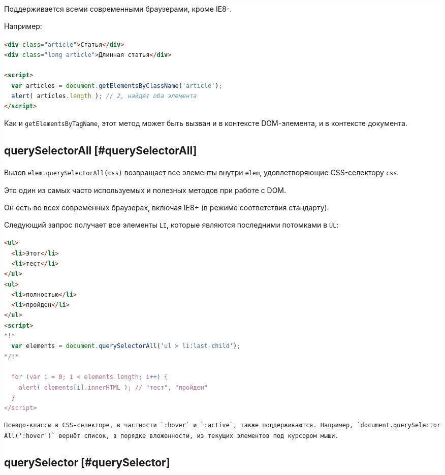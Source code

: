 Поддерживается всеми современными браузерами, кроме IE8-.

Например:

```html run height=50
<div class="article">Статья</div>
<div class="long article">Длинная статья</div>

<script>
  var articles = document.getElementsByClassName('article');
  alert( articles.length ); // 2, найдёт оба элемента
</script>
```

Как и `getElementsByTagName`, этот метод может быть вызван и в контексте DOM-элемента, и в контексте документа.

## querySelectorAll [#querySelectorAll]

Вызов `elem.querySelectorAll(css)` возвращает все элементы внутри `elem`, удовлетворяющие CSS-селектору `css`.

Это один из самых часто используемых и полезных методов при работе с DOM.

Он есть во всех современных браузерах, включая IE8+ (в режиме соответствия стандарту).

Следующий запрос получает все элементы `LI`, которые являются последними потомками в `UL`:

```html run
<ul>
  <li>Этот</li>
  <li>тест</li>
</ul>
<ul>
  <li>полностью</li>
  <li>пройден</li>
</ul>
<script>
*!*
  var elements = document.querySelectorAll('ul > li:last-child');
*/!*

  for (var i = 0; i < elements.length; i++) {
    alert( elements[i].innerHTML ); // "тест", "пройден"
  }
</script>
```

```smart header="Псевдо-класс тоже работает"
Псевдо-классы в CSS-селекторе, в частности `:hover` и `:active`, также поддерживаются. Например, `document.querySelectorAll(':hover')` вернёт список, в порядке вложенности, из текущих элементов под курсором мыши.
```

## querySelector [#querySelector]
